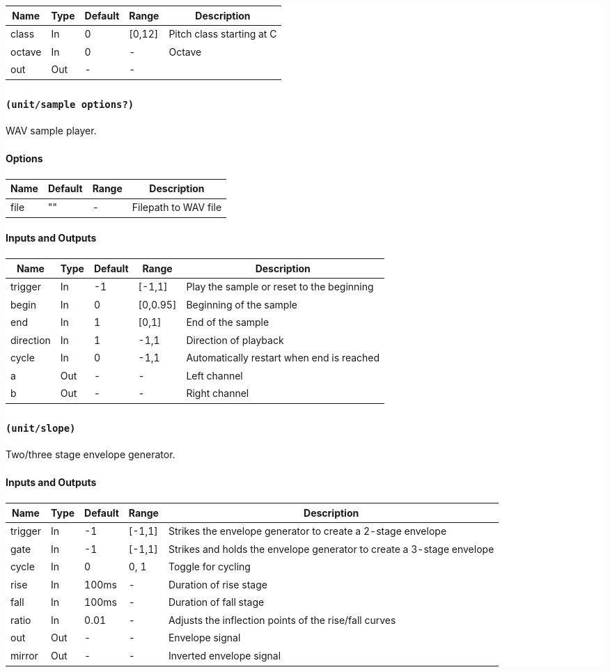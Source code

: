 |Name|Type|Default|Range|Description|
|-|-|-|-|-|
|class|In|0|[0,12]|Pitch class starting at C|
|octave|In|0|-|Octave|
|out|Out|-|-||



### `(unit/sample options?)`

WAV sample player.

#### Options

|Name|Default|Range|Description|
|-|-|-|-|
|file|""|-|Filepath to WAV file|

#### Inputs and Outputs

|Name|Type|Default|Range|Description|
|-|-|-|-|-|
|trigger|In|-1|[-1,1]|Play the sample or reset to the beginning|
|begin|In|0|[0,0.95]|Beginning of the sample|
|end|In|1|[0,1]|End of the sample|
|direction|In|1|-1,1|Direction of playback|
|cycle|In|0|-1,1|Automatically restart when end is reached|
|a|Out|-|-|Left channel|
|b|Out|-|-|Right channel|


### `(unit/slope)`

Two/three stage envelope generator.

#### Inputs and Outputs

|Name|Type|Default|Range|Description|
|-|-|-|-|-|
|trigger|In|-1|[-1,1]|Strikes the envelope generator to create a 2-stage envelope|
|gate|In|-1|[-1,1]|Strikes and holds the envelope generator to create a 3-stage envelope|
|cycle|In|0|0, 1|Toggle for cycling|
|rise|In|100ms|-|Duration of rise stage|
|fall|In|100ms|-|Duration of fall stage|
|ratio|In|0.01|-|Adjusts the inflection points of the rise/fall curves|
|out|Out|-|-|Envelope signal|
|mirror|Out|-|-|Inverted envelope signal|